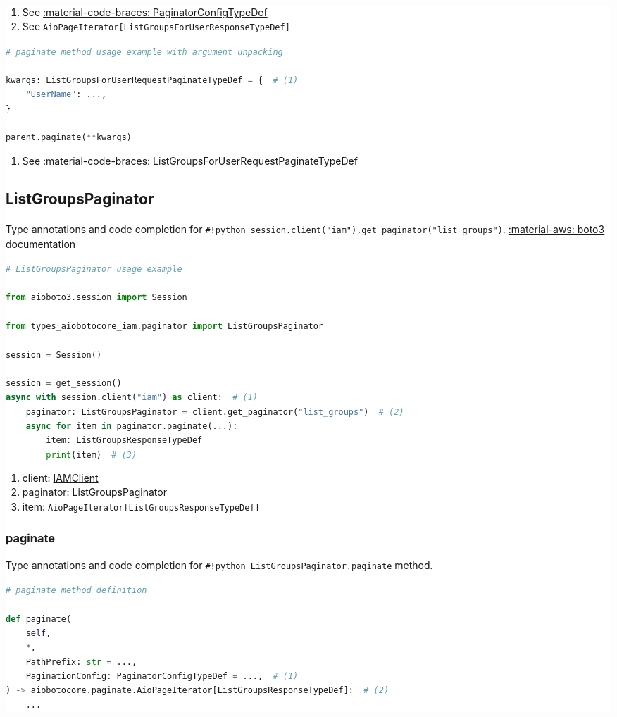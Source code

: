 1. See [:material-code-braces: PaginatorConfigTypeDef](./type_defs.md#paginatorconfigtypedef)
2. See `AioPageIterator[ListGroupsForUserResponseTypeDef]`


```python
# paginate method usage example with argument unpacking

kwargs: ListGroupsForUserRequestPaginateTypeDef = {  # (1)
    "UserName": ...,
}

parent.paginate(**kwargs)
```

1. See [:material-code-braces: ListGroupsForUserRequestPaginateTypeDef](./type_defs.md#listgroupsforuserrequestpaginatetypedef)
## ListGroupsPaginator

Type annotations and code completion for `#!python session.client("iam").get_paginator("list_groups")`.
[:material-aws: boto3 documentation](https://boto3.amazonaws.com/v1/documentation/api/latest/reference/services/iam/paginator/ListGroups.html#IAM.Paginator.ListGroups)

```python
# ListGroupsPaginator usage example

from aioboto3.session import Session

from types_aiobotocore_iam.paginator import ListGroupsPaginator

session = Session()

session = get_session()
async with session.client("iam") as client:  # (1)
    paginator: ListGroupsPaginator = client.get_paginator("list_groups")  # (2)
    async for item in paginator.paginate(...):
        item: ListGroupsResponseTypeDef
        print(item)  # (3)
```

1. client: [IAMClient](./client.md)
2. paginator: [ListGroupsPaginator](./paginators.md#listgroupspaginator)
3. item: `AioPageIterator[ListGroupsResponseTypeDef]`


### paginate

Type annotations and code completion for `#!python ListGroupsPaginator.paginate` method.

```python
# paginate method definition

def paginate(
    self,
    *,
    PathPrefix: str = ...,
    PaginationConfig: PaginatorConfigTypeDef = ...,  # (1)
) -> aiobotocore.paginate.AioPageIterator[ListGroupsResponseTypeDef]:  # (2)
    ...
```
